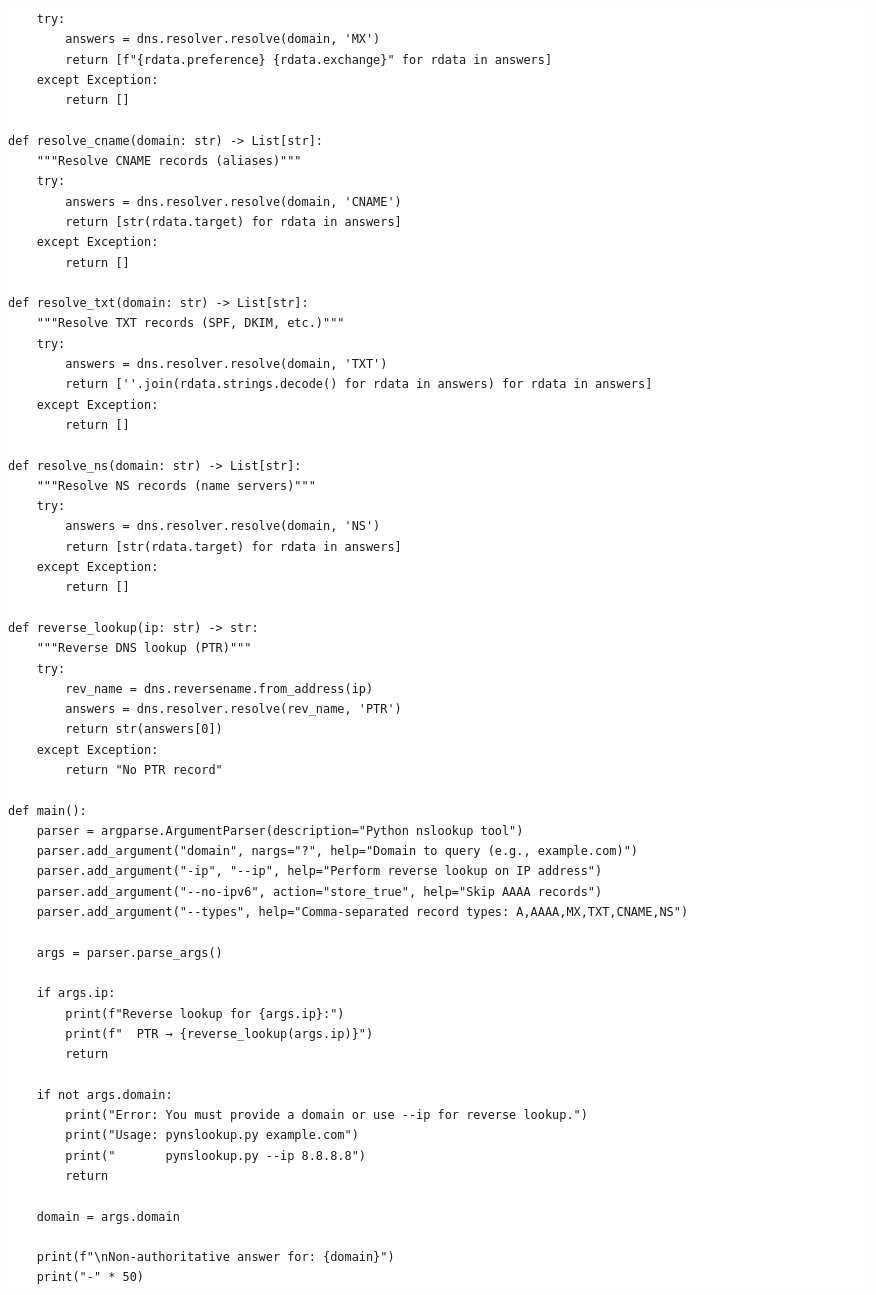 ````
    try:
        answers = dns.resolver.resolve(domain, 'MX')
        return [f"{rdata.preference} {rdata.exchange}" for rdata in answers]
    except Exception:
        return []

def resolve_cname(domain: str) -> List[str]:
    """Resolve CNAME records (aliases)"""
    try:
        answers = dns.resolver.resolve(domain, 'CNAME')
        return [str(rdata.target) for rdata in answers]
    except Exception:
        return []

def resolve_txt(domain: str) -> List[str]:
    """Resolve TXT records (SPF, DKIM, etc.)"""
    try:
        answers = dns.resolver.resolve(domain, 'TXT')
        return [''.join(rdata.strings.decode() for rdata in answers) for rdata in answers]
    except Exception:
        return []

def resolve_ns(domain: str) -> List[str]:
    """Resolve NS records (name servers)"""
    try:
        answers = dns.resolver.resolve(domain, 'NS')
        return [str(rdata.target) for rdata in answers]
    except Exception:
        return []

def reverse_lookup(ip: str) -> str:
    """Reverse DNS lookup (PTR)"""
    try:
        rev_name = dns.reversename.from_address(ip)
        answers = dns.resolver.resolve(rev_name, 'PTR')
        return str(answers[0])
    except Exception:
        return "No PTR record"

def main():
    parser = argparse.ArgumentParser(description="Python nslookup tool")
    parser.add_argument("domain", nargs="?", help="Domain to query (e.g., example.com)")
    parser.add_argument("-ip", "--ip", help="Perform reverse lookup on IP address")
    parser.add_argument("--no-ipv6", action="store_true", help="Skip AAAA records")
    parser.add_argument("--types", help="Comma-separated record types: A,AAAA,MX,TXT,CNAME,NS")

    args = parser.parse_args()

    if args.ip:
        print(f"Reverse lookup for {args.ip}:")
        print(f"  PTR → {reverse_lookup(args.ip)}")
        return

    if not args.domain:
        print("Error: You must provide a domain or use --ip for reverse lookup.")
        print("Usage: pynslookup.py example.com")
        print("       pynslookup.py --ip 8.8.8.8")
        return

    domain = args.domain

    print(f"\nNon-authoritative answer for: {domain}")
    print("-" * 50)
````